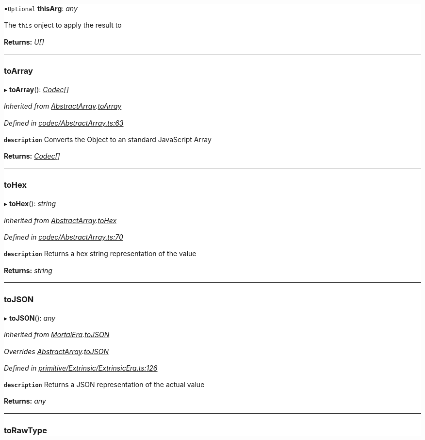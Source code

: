 ▪`Optional`  **thisArg**: *any*

The `this` onject to apply the result to

**Returns:** *U[]*

___

###  toArray

▸ **toArray**(): *[Codec](_types_.codec.md)[]*

*Inherited from [AbstractArray](../classes/_codec_abstractarray_.abstractarray.md).[toArray](../classes/_codec_abstractarray_.abstractarray.md#toarray)*

*Defined in [codec/AbstractArray.ts:63](https://github.com/polkadot-js/api/blob/2be97310d3/packages/types/src/codec/AbstractArray.ts#L63)*

**`description`** Converts the Object to an standard JavaScript Array

**Returns:** *[Codec](_types_.codec.md)[]*

___

###  toHex

▸ **toHex**(): *string*

*Inherited from [AbstractArray](../classes/_codec_abstractarray_.abstractarray.md).[toHex](../classes/_codec_abstractarray_.abstractarray.md#tohex)*

*Defined in [codec/AbstractArray.ts:70](https://github.com/polkadot-js/api/blob/2be97310d3/packages/types/src/codec/AbstractArray.ts#L70)*

**`description`** Returns a hex string representation of the value

**Returns:** *string*

___

###  toJSON

▸ **toJSON**(): *any*

*Inherited from [MortalEra](../classes/_primitive_extrinsic_extrinsicera_.mortalera.md).[toJSON](../classes/_primitive_extrinsic_extrinsicera_.mortalera.md#tojson)*

*Overrides [AbstractArray](../classes/_codec_abstractarray_.abstractarray.md).[toJSON](../classes/_codec_abstractarray_.abstractarray.md#tojson)*

*Defined in [primitive/Extrinsic/ExtrinsicEra.ts:126](https://github.com/polkadot-js/api/blob/2be97310d3/packages/types/src/primitive/Extrinsic/ExtrinsicEra.ts#L126)*

**`description`** Returns a JSON representation of the actual value

**Returns:** *any*

___

###  toRawType
